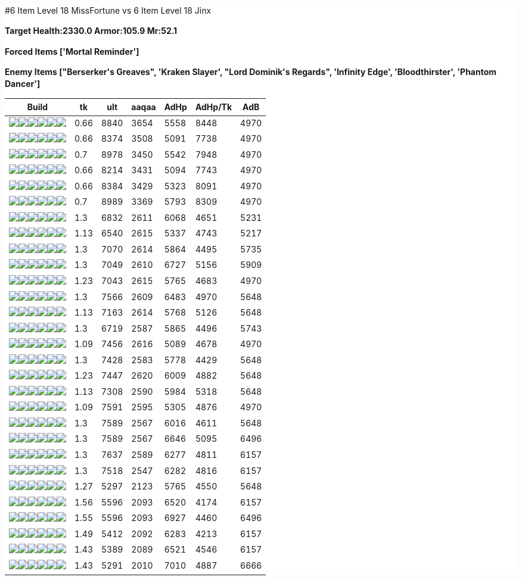 







#6 Item Level 18 MissFortune vs 6 Item Level 18 Jinx

**Target Health:2330.0 Armor:105.9 Mr:52.1**


**Forced Items ['Mortal Reminder']**


**Enemy Items ["Berserker's Greaves", 'Kraken Slayer', "Lord Dominik's Regards", 'Infinity Edge', 'Bloodthirster', 'Phantom Dancer']**




Build | tk | ult | aaqaa | AdHp | AdHp/Tk | AdB
-|-|-|-|-|-|-
![](/item/6696.png)![](/item/3072.png)![](/item/3033.png)![](/item/3095.png)![](/item/6676.png)![](/item/3142.png)|0.66|8840|3654|5558|8448|4970
![](/item/6696.png)![](/item/3004.png)![](/item/3033.png)![](/item/3095.png)![](/item/6676.png)![](/item/3142.png)|0.66|8374|3508|5091|7738|4970
![](/item/6696.png)![](/item/3004.png)![](/item/3033.png)![](/item/3072.png)![](/item/6676.png)![](/item/3142.png)|0.7|8978|3450|5542|7948|4970
![](/item/6696.png)![](/item/3095.png)![](/item/3033.png)![](/item/3508.png)![](/item/6676.png)![](/item/3142.png)|0.66|8214|3431|5094|7743|4970
![](/item/3074.png)![](/item/6696.png)![](/item/3033.png)![](/item/3095.png)![](/item/6676.png)![](/item/3142.png)|0.66|8384|3429|5323|8091|4970
![](/item/3074.png)![](/item/6696.png)![](/item/3072.png)![](/item/3033.png)![](/item/6676.png)![](/item/3142.png)|0.7|8989|3369|5793|8309|4970
![](/item/3179.png)![](/item/3072.png)![](/item/3033.png)![](/item/3074.png)![](/item/3508.png)![](/item/6692.png)|1.3|6832|2611|6068|4651|5231
![](/item/3179.png)![](/item/6696.png)![](/item/6692.png)![](/item/3091.png)![](/item/3033.png)![](/item/3508.png)|1.13|6540|2615|5337|4743|5217
![](/item/6696.png)![](/item/3161.png)![](/item/3033.png)![](/item/3508.png)![](/item/6695.png)![](/item/6692.png)|1.3|7070|2614|5864|4495|5735
![](/item/3074.png)![](/item/6696.png)![](/item/3071.png)![](/item/3033.png)![](/item/6692.png)![](/item/3072.png)|1.3|7049|2610|6727|5156|5909
![](/item/3074.png)![](/item/6696.png)![](/item/3072.png)![](/item/3033.png)![](/item/3094.png)![](/item/6675.png)|1.23|7043|2615|5765|4683|4970
![](/item/3074.png)![](/item/3072.png)![](/item/3033.png)![](/item/3508.png)![](/item/3142.png)![](/item/3071.png)|1.3|7566|2609|6483|4970|5648
![](/item/3071.png)![](/item/3508.png)![](/item/3142.png)![](/item/3033.png)![](/item/3091.png)![](/item/6696.png)|1.13|7163|2614|5768|5126|5648
![](/item/6696.png)![](/item/3004.png)![](/item/3508.png)![](/item/6692.png)![](/item/3033.png)![](/item/3161.png)|1.3|6719|2587|5865|4496|5743
![](/item/6696.png)![](/item/3004.png)![](/item/3033.png)![](/item/3115.png)![](/item/3508.png)![](/item/3142.png)|1.09|7456|2616|5089|4678|4970
![](/item/3071.png)![](/item/3508.png)![](/item/3142.png)![](/item/3033.png)![](/item/3139.png)![](/item/6696.png)|1.3|7428|2583|5778|4429|5648
![](/item/3074.png)![](/item/3071.png)![](/item/3142.png)![](/item/3033.png)![](/item/3094.png)![](/item/6696.png)|1.23|7447|2620|6009|4882|5648
![](/item/3074.png)![](/item/3071.png)![](/item/3142.png)![](/item/3033.png)![](/item/3091.png)![](/item/6696.png)|1.13|7308|2590|5984|5318|5648
![](/item/3074.png)![](/item/6696.png)![](/item/3004.png)![](/item/3033.png)![](/item/3115.png)![](/item/3142.png)|1.09|7591|2595|5305|4876|4970
![](/item/3074.png)![](/item/3071.png)![](/item/3142.png)![](/item/3033.png)![](/item/3139.png)![](/item/6696.png)|1.3|7589|2567|6016|4611|5648
![](/item/6696.png)![](/item/3161.png)![](/item/3142.png)![](/item/3033.png)![](/item/3508.png)![](/item/6333.png)|1.3|7589|2567|6646|5095|6496
![](/item/3071.png)![](/item/3004.png)![](/item/3142.png)![](/item/3033.png)![](/item/3161.png)![](/item/6696.png)|1.3|7637|2589|6277|4811|6157
![](/item/6696.png)![](/item/3161.png)![](/item/3142.png)![](/item/3071.png)![](/item/3033.png)![](/item/3508.png)|1.3|7518|2547|6282|4816|6157
![](/item/3071.png)![](/item/6675.png)![](/item/6696.png)![](/item/3033.png)![](/item/3094.png)![](/item/3115.png)|1.27|5297|2123|5765|4550|5648
![](/item/3074.png)![](/item/6696.png)![](/item/3071.png)![](/item/3033.png)![](/item/3179.png)![](/item/6631.png)|1.56|5596|2093|6520|4174|6157
![](/item/3074.png)![](/item/6696.png)![](/item/3033.png)![](/item/3179.png)![](/item/6333.png)![](/item/3078.png)|1.55|5596|2093|6927|4460|6496
![](/item/6696.png)![](/item/3071.png)![](/item/3033.png)![](/item/3179.png)![](/item/3508.png)![](/item/3078.png)|1.49|5412|2092|6283|4213|6157
![](/item/3074.png)![](/item/3071.png)![](/item/3508.png)![](/item/3033.png)![](/item/6696.png)![](/item/3078.png)|1.43|5389|2089|6521|4546|6157
![](/item/3074.png)![](/item/6696.png)![](/item/3071.png)![](/item/3033.png)![](/item/3161.png)![](/item/3078.png)|1.43|5291|2010|7010|4887|6666